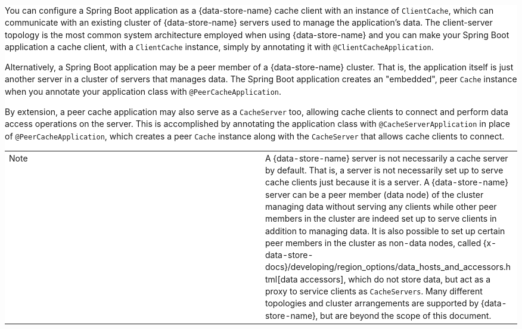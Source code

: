 <div class="paragraph">

You can configure a Spring Boot application as a {data-store-name} cache
client with an instance of `ClientCache`, which can communicate with an
existing cluster of {data-store-name} servers used to manage the
application’s data. The client-server topology is the most common system
architecture employed when using {data-store-name} and you can make your
Spring Boot application a cache client, with a `ClientCache` instance,
simply by annotating it with `@ClientCacheApplication`.

</div>

<div class="paragraph">

Alternatively, a Spring Boot application may be a peer member of a
{data-store-name} cluster. That is, the application itself is just
another server in a cluster of servers that manages data. The Spring
Boot application creates an "embedded", peer `Cache` instance when you
annotate your application class with `@PeerCacheApplication`.

</div>

<div class="paragraph">

By extension, a peer cache application may also serve as a `CacheServer`
too, allowing cache clients to connect and perform data access
operations on the server. This is accomplished by annotating the
application class with `@CacheServerApplication` in place of
`@PeerCacheApplication`, which creates a peer `Cache` instance along
with the `CacheServer` that allows cache clients to connect.

</div>

<div class="admonitionblock note">

<table>
<colgroup>
<col style="width: 50%" />
<col style="width: 50%" />
</colgroup>
<tbody>
<tr class="odd">
<td class="icon"><div class="title">
Note
</div></td>
<td class="content">A {data-store-name} server is not necessarily a
cache server by default. That is, a server is not necessarily set up to
serve cache clients just because it is a server. A {data-store-name}
server can be a peer member (data node) of the cluster managing data
without serving any clients while other peer members in the cluster are
indeed set up to serve clients in addition to managing data. It is also
possible to set up certain peer members in the cluster as non-data
nodes, called
{x-data-store-docs}/developing/region_options/data_hosts_and_accessors.html[data
accessors], which do not store data, but act as a proxy to service
clients as <code>CacheServers</code>. Many different topologies and
cluster arrangements are supported by {data-store-name}, but are beyond
the scope of this document.</td>
</tr>
</tbody>
</table>
